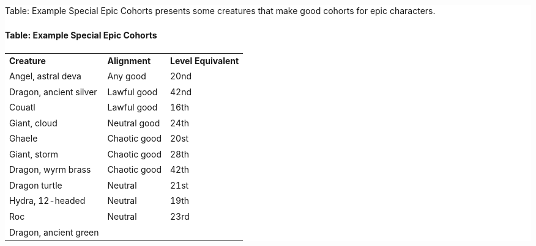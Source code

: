 Table: Example Special Epic Cohorts presents some creatures that make
good cohorts for epic characters.

#### Table: Example Special Epic Cohorts

<table>
<tbody>
<tr class="odd">
<td><strong>Creature</strong></td>
<td><strong>Alignment</strong></td>
<td><strong>Level Equivalent</strong></td>
</tr>
<tr class="even">
<td>Angel, astral deva</td>
<td>Any good</td>
<td>20nd</td>
</tr>
<tr class="odd">
<td>Dragon, ancient silver</td>
<td>Lawful good</td>
<td>42nd</td>
</tr>
<tr class="even">
<td>Couatl</td>
<td>Lawful good</td>
<td>16th</td>
</tr>
<tr class="odd">
<td>Giant, cloud</td>
<td>Neutral good</td>
<td>24th</td>
</tr>
<tr class="even">
<td>Ghaele</td>
<td>Chaotic good</td>
<td>20st</td>
</tr>
<tr class="odd">
<td>Giant, storm</td>
<td>Chaotic good</td>
<td>28th</td>
</tr>
<tr class="even">
<td>Dragon, wyrm brass</td>
<td>Chaotic good</td>
<td>42th</td>
</tr>
<tr class="odd">
<td>Dragon turtle</td>
<td>Neutral</td>
<td>21st</td>
</tr>
<tr class="even">
<td>Hydra, 12-headed</td>
<td>Neutral</td>
<td>19th</td>
</tr>
<tr class="odd">
<td>Roc</td>
<td>Neutral</td>
<td>23rd</td>
</tr>
<tr class="even">
<td>Dragon, ancient green</td>